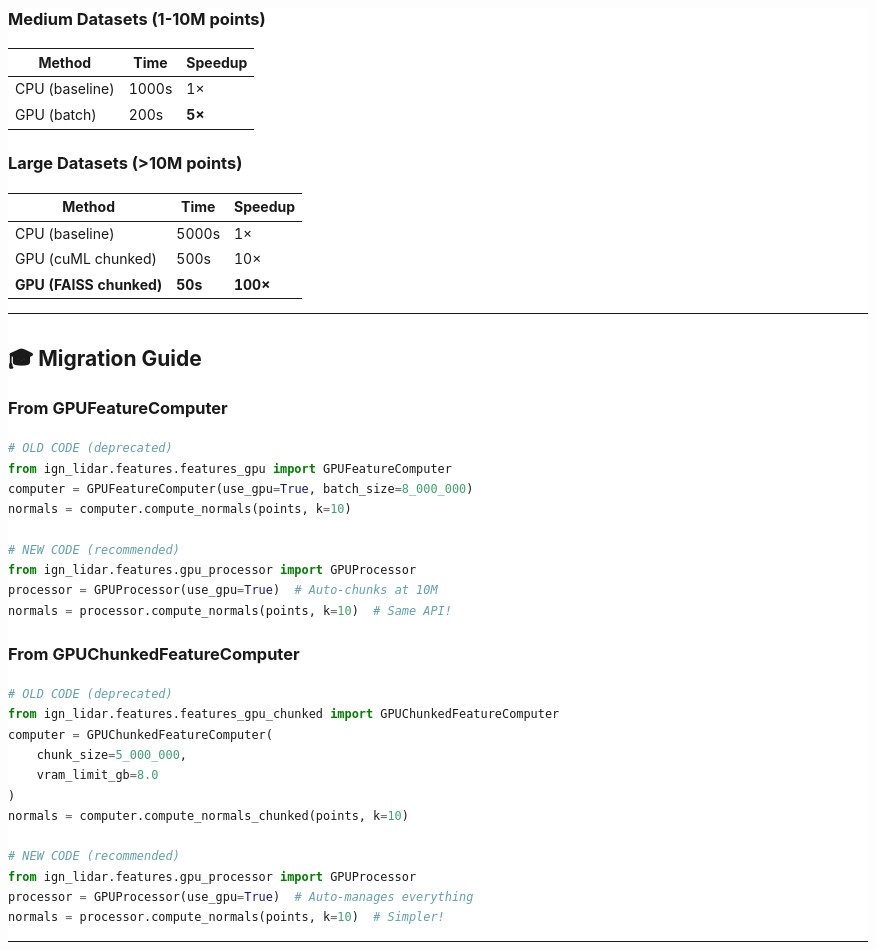 ### Medium Datasets (1-10M points)

| Method         | Time  | Speedup |
| -------------- | ----- | ------- |
| CPU (baseline) | 1000s | 1×      |
| GPU (batch)    | 200s  | **5×**  |

### Large Datasets (>10M points)

| Method                  | Time    | Speedup  |
| ----------------------- | ------- | -------- |
| CPU (baseline)          | 5000s   | 1×       |
| GPU (cuML chunked)      | 500s    | 10×      |
| **GPU (FAISS chunked)** | **50s** | **100×** |

---

## 🎓 Migration Guide

### From GPUFeatureComputer

```python
# OLD CODE (deprecated)
from ign_lidar.features.features_gpu import GPUFeatureComputer
computer = GPUFeatureComputer(use_gpu=True, batch_size=8_000_000)
normals = computer.compute_normals(points, k=10)

# NEW CODE (recommended)
from ign_lidar.features.gpu_processor import GPUProcessor
processor = GPUProcessor(use_gpu=True)  # Auto-chunks at 10M
normals = processor.compute_normals(points, k=10)  # Same API!
```

### From GPUChunkedFeatureComputer

```python
# OLD CODE (deprecated)
from ign_lidar.features.features_gpu_chunked import GPUChunkedFeatureComputer
computer = GPUChunkedFeatureComputer(
    chunk_size=5_000_000,
    vram_limit_gb=8.0
)
normals = computer.compute_normals_chunked(points, k=10)

# NEW CODE (recommended)
from ign_lidar.features.gpu_processor import GPUProcessor
processor = GPUProcessor(use_gpu=True)  # Auto-manages everything
normals = processor.compute_normals(points, k=10)  # Simpler!
```

---
